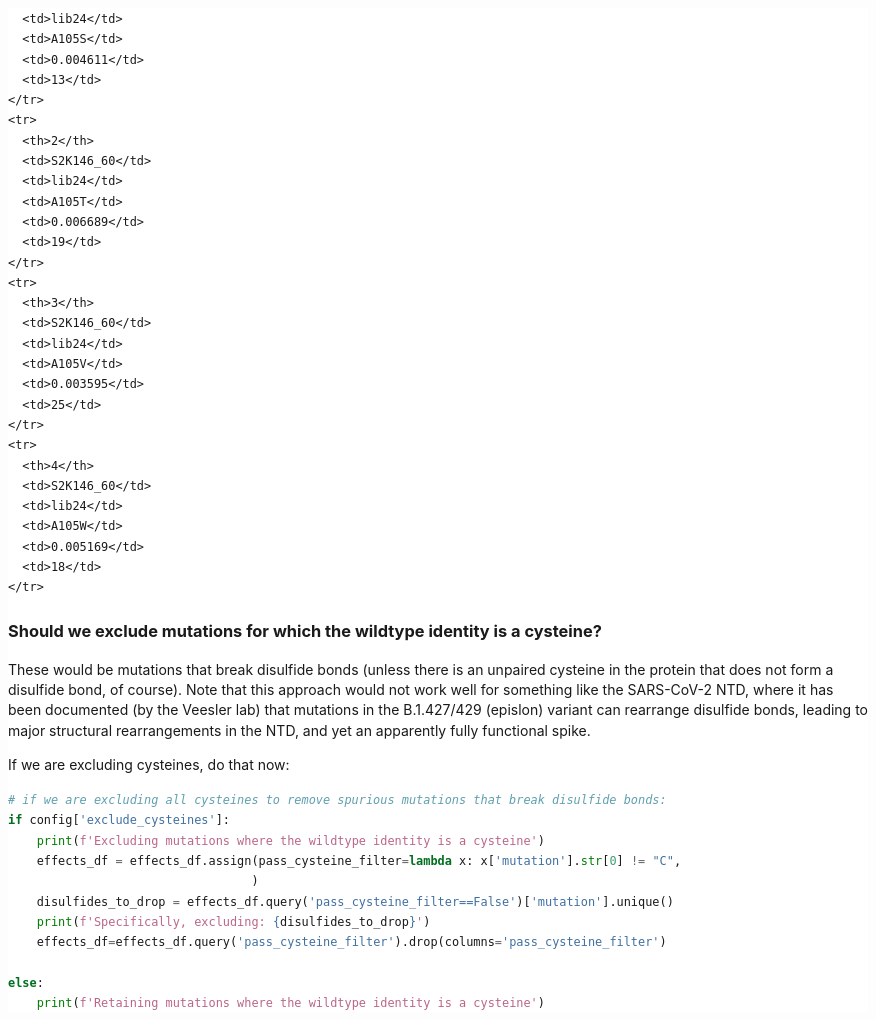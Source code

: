       <td>lib24</td>
      <td>A105S</td>
      <td>0.004611</td>
      <td>13</td>
    </tr>
    <tr>
      <th>2</th>
      <td>S2K146_60</td>
      <td>lib24</td>
      <td>A105T</td>
      <td>0.006689</td>
      <td>19</td>
    </tr>
    <tr>
      <th>3</th>
      <td>S2K146_60</td>
      <td>lib24</td>
      <td>A105V</td>
      <td>0.003595</td>
      <td>25</td>
    </tr>
    <tr>
      <th>4</th>
      <td>S2K146_60</td>
      <td>lib24</td>
      <td>A105W</td>
      <td>0.005169</td>
      <td>18</td>
    </tr>
  </tbody>
</table>


### Should we exclude mutations for which the wildtype identity is a cysteine?
These would be mutations that break disulfide bonds (unless there is an unpaired cysteine in the protein that does not form a disulfide bond, of course). 
Note that this approach would not work well for something like the SARS-CoV-2 NTD, where it has been documented (by the Veesler lab) that mutations in the B.1.427/429 (epislon) variant can rearrange disulfide bonds, leading to major structural rearrangements in the NTD, and yet an apparently fully functional spike. 

If we are excluding cysteines, do that now:


```python
# if we are excluding all cysteines to remove spurious mutations that break disulfide bonds:
if config['exclude_cysteines']:
    print(f'Excluding mutations where the wildtype identity is a cysteine')
    effects_df = effects_df.assign(pass_cysteine_filter=lambda x: x['mutation'].str[0] != "C",
                                  )
    disulfides_to_drop = effects_df.query('pass_cysteine_filter==False')['mutation'].unique()
    print(f'Specifically, excluding: {disulfides_to_drop}')
    effects_df=effects_df.query('pass_cysteine_filter').drop(columns='pass_cysteine_filter')

else:
    print(f'Retaining mutations where the wildtype identity is a cysteine')
```
